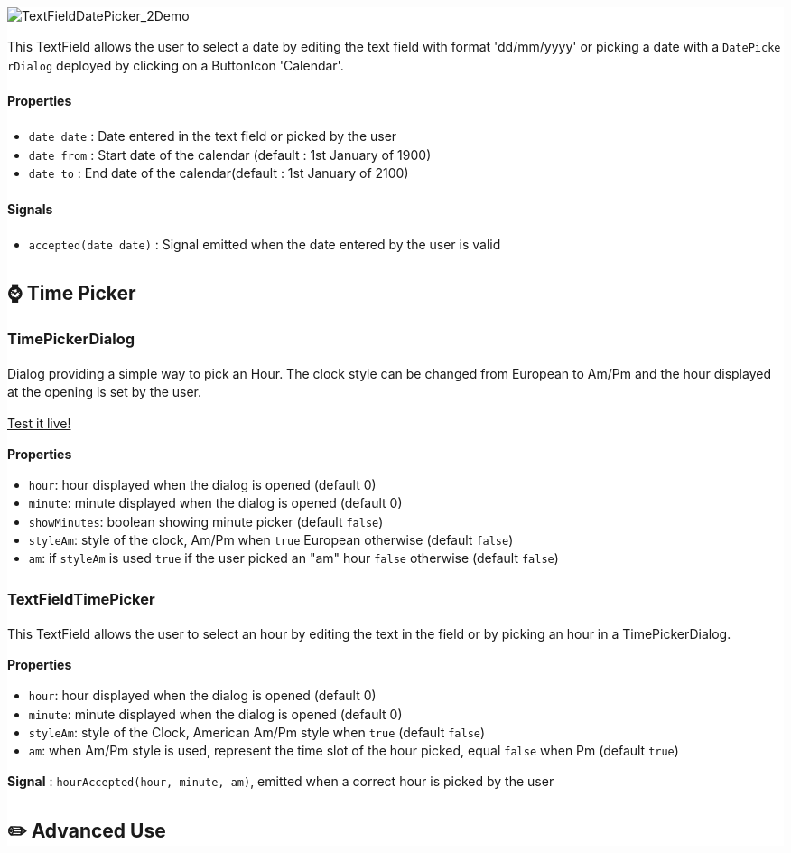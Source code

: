 ![TextFieldDatePicker_2Demo](https://user-images.githubusercontent.com/63917864/85869140-95f00280-b7cb-11ea-808d-8410144cfe1e.gif)

This TextField allows the user to select a date by editing the text field with format 'dd/mm/yyyy' or picking a date with a `DatePickerDialog` deployed by clicking on a ButtonIcon 'Calendar'.

#### Properties

* `date date` : Date entered in the text field or picked by the user
* `date from` : Start date of the calendar (default : 1st January of 1900)
* `date to` : End date of the calendar(default : 1st January of 2100)

#### Signals

* `accepted(date date)` : Signal emitted when the date entered by the user is valid

## ⌚ Time Picker

### TimePickerDialog

Dialog providing a simple way to pick an Hour. The clock style can be changed from European to Am/Pm and the hour displayed at the opening is set by the user.

[Test it live!](https://olivierldff.github.io/QaterialOnline/?code=JYWwDg9gTgLgBARRggrsAxgazgJgHQAMAUKJLIgIYwCmUwFANnAIyFwUDOlNdjRRCKrXoM8AFVDUAChky0AIiIgBzIgG8icOAHptcedQBmFFA3gxJcDgAsIAd2oATOHevUAdnEdLlcYFwgwDydNOFsUKAAuFgBWUJBgdxQaaIBmYlDdfX8wBgoATzgYNzh0BggsP08AQRBtKRArGHyGagAaOGg4AFEUJpbqUI5m1tro4wYOQcy9ABl-Gk8YCDgUKahS6wp3ZWoOUIh3AAkICIBhLZ2naIAKAEo4AF4APlLDjghWvHLlG4ADE4ROAXba7ZzRAAkanCUAAvn87gd3ABZRLJaggq6OW4PF5vdwfL4-f6opI0YGXMFwSFqBJk6jwxFI6rodDUMA0bFwe5PV7od6fajfFT-ACq6zgYFkTjgUJhsMiULp6MZSIAStQAFbUdCcnG8-GEoXEv4a7W6pwI-haM4QcCHDwwPCHW3gVp6zpBdz3IiwoA)

**Properties**

* `hour`: hour displayed when the dialog is opened (default 0)
* `minute`: minute displayed when the dialog is opened (default 0)
* `showMinutes`: boolean showing minute picker (default `false`)
* `styleAm`: style of the clock, Am/Pm when `true` European otherwise (default `false`)
* `am`: if `styleAm` is used `true` if the user picked an "am" hour `false` otherwise (default `false`)

### TextFieldTimePicker

This TextField allows the user to select an hour by editing the text in the field or by picking an hour in a TimePickerDialog.

**Properties**

* `hour`: hour displayed when the dialog is opened (default 0)
* `minute`: minute displayed when the dialog is opened (default 0)
* `styleAm`: style of the Clock, American Am/Pm style when `true` (default `false`)
* `am`: when Am/Pm style is used, represent the time slot of the hour picked, equal `false` when Pm (default `true`)

**Signal** : `hourAccepted(hour, minute, am)`, emitted when a correct hour is picked by the user

## ✏️ Advanced Use
